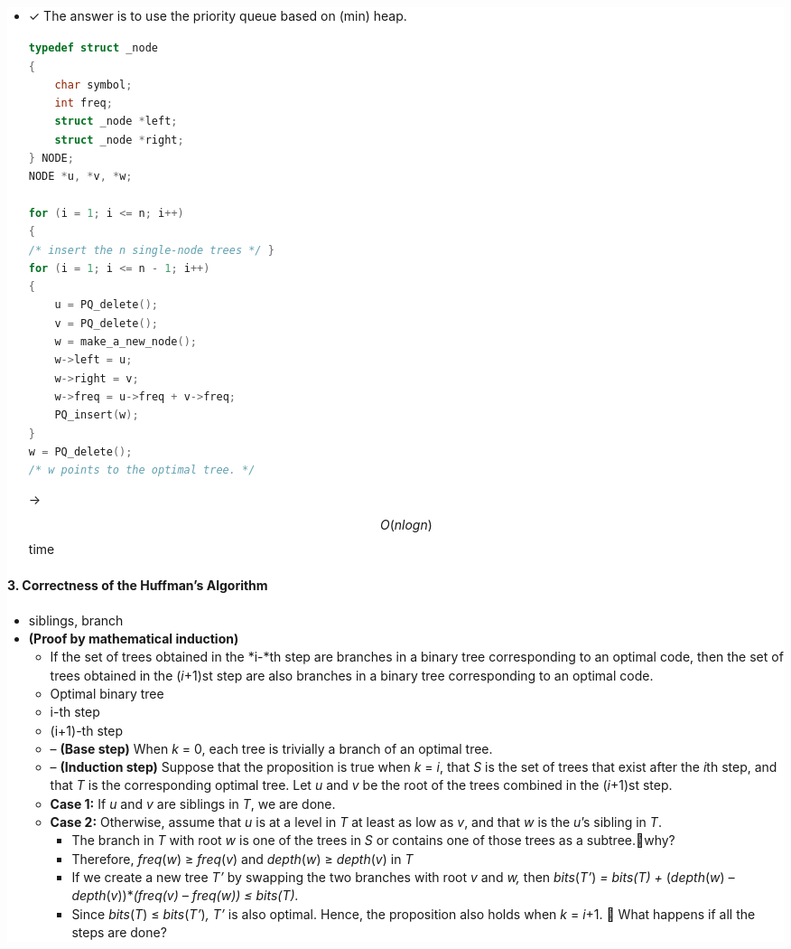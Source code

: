 - ✓ The answer is to use the priority queue based on (min) heap.

  ```c++
  typedef struct _node
  {
      char symbol;
      int freq;
      struct _node *left;
      struct _node *right;
  } NODE;
  NODE *u, *v, *w;
  
  for (i = 1; i <= n; i++)
  {
  /* insert the n single-node trees */ }
  for (i = 1; i <= n - 1; i++)
  {
      u = PQ_delete();
      v = PQ_delete();
      w = make_a_new_node();
      w->left = u;
      w->right = v;
      w->freq = u->freq + v->freq;
      PQ_insert(w);
  }
  w = PQ_delete();
  /* w points to the optimal tree. */
  ```

  → $$O (nlogn)$$ time

#### 3. Correctness of the Huffman’s Algorithm

- siblings, branch
- **(Proof by mathematical induction)** 
  - If the set of trees obtained in the *i-*th step are branches in a binary tree corresponding to an optimal code, then the set of trees obtained in the (*i*+1)st step are also branches in a binary tree corresponding to an optimal code.
  - Optimal binary tree
  - i-th step
  - (i+1)-th step
  - – **(Base step)** When *k* = 0, each tree is trivially a branch of an optimal tree.
  - – **(Induction step)** Suppose that the proposition is true when *k* = *i*, that *S* is the set of trees that exist after the *i*th step, and that *T* is the corresponding optimal tree. Let *u* and *v* be the root of the trees combined in the (*i*+1)st step. 
  - **Case 1:** If *u* and *v* are siblings in *T*, we are done.
  - **Case 2:** Otherwise, assume that *u* is at a level in *T* at least as low as *v*, and that *w* is the *u*’s sibling in *T*.
    - The branch in *T* with root *w* is one of the trees in *S* or contains one of those trees as a subtree.why?
    - Therefore, *freq*(*w*) ≥ *freq*(*v*) and *depth*(*w*) ≥ *depth*(*v*) in *T*
    - If we create a new tree *T’* by swapping the two branches with root *v* and *w,* then *bits*(*T’*) *= bits(T) +* (*depth*(*w*) *–* *depth*(*v*))***(*freq*(*v*) *–* *freq*(*w*)) ≤ *bits*(*T*)*.*
    - Since *bits*(*T*) ≤ *bits*(*T’*)*, T’* is also optimal. Hence, the proposition also holds when *k* = *i*+1.  What happens if all the steps are done?
